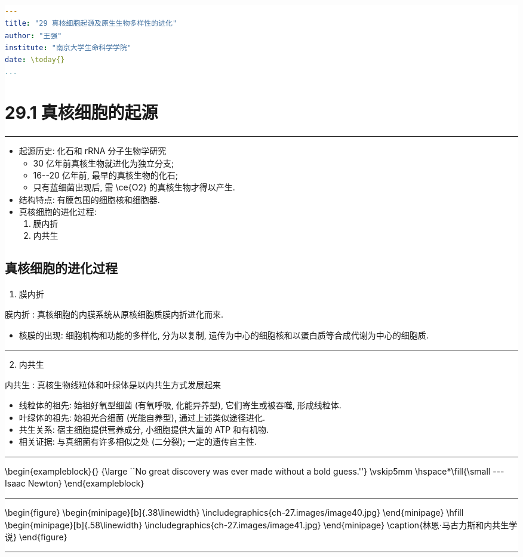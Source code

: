```yaml
---
title: "29 真核细胞起源及原生生物多样性的进化"
author: "王强"
institute: "南京大学生命科学学院"
date: \today{}
...
```


# 29.1 真核细胞的起源

---

* 起源历史: 化石和 rRNA 分子生物学研究
    * 30 亿年前真核生物就进化为独立分支;
    * 16--20 亿年前, 最早的真核生物的化石;
    * 只有蓝细菌出现后, 需 \ce{O2} 的真核生物才得以产生.
* 结构特点: 有膜包围的细胞核和细胞器.
* 真核细胞的进化过程:
    1. 膜内折
    2. 内共生						

## 真核细胞的进化过程

1. 膜内折

膜内折
:   真核细胞的内膜系统从原核细胞质膜内折进化而来.

* 核膜的出现: 细胞机构和功能的多样化, 分为以复制, 遗传为中心的细胞核和以蛋白质等合成代谢为中心的细胞质.

---

2.  内共生

内共生
:   真核生物线粒体和叶绿体是以内共生方式发展起来

* 线粒体的祖先: 始祖好氧型细菌 (有氧呼吸, 化能异养型), 它们寄生或被吞噬, 形成线粒体.
* 叶绿体的祖先: 始祖光合细菌 (光能自养型), 通过上述类似途径进化.
* 共生关系: 宿主细胞提供营养成分, 小细胞提供大量的 ATP 和有机物.
* 相关证据: 与真细菌有许多相似之处 (二分裂); 一定的遗传自主性.

---

\begin{exampleblock}{}
    {\large ``No great discovery was ever made without a bold guess.''}
    \vskip5mm
    \hspace*\fill{\small --- Isaac Newton}
\end{exampleblock}

---

\begin{figure}
    \begin{minipage}[b]{.38\linewidth}
        \includegraphics{ch-27.images/image40.jpg}
    \end{minipage}
    \hfill
    \begin{minipage}[b]{.58\linewidth}
        \includegraphics{ch-27.images/image41.jpg}
    \end{minipage}
    \caption{林恩·马古力斯和内共生学说}
\end{figure}

---